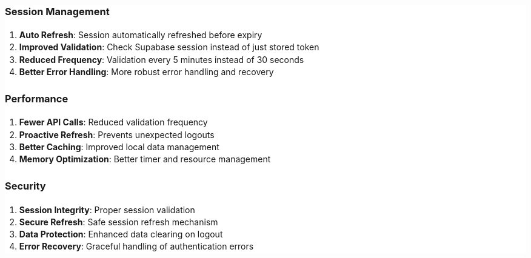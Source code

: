 ### Session Management

1. **Auto Refresh**: Session automatically refreshed before expiry
2. **Improved Validation**: Check Supabase session instead of just stored token
3. **Reduced Frequency**: Validation every 5 minutes instead of 30 seconds
4. **Better Error Handling**: More robust error handling and recovery

### Performance

1. **Fewer API Calls**: Reduced validation frequency
2. **Proactive Refresh**: Prevents unexpected logouts
3. **Better Caching**: Improved local data management
4. **Memory Optimization**: Better timer and resource management

### Security

1. **Session Integrity**: Proper session validation
2. **Secure Refresh**: Safe session refresh mechanism
3. **Data Protection**: Enhanced data clearing on logout
4. **Error Recovery**: Graceful handling of authentication errors
